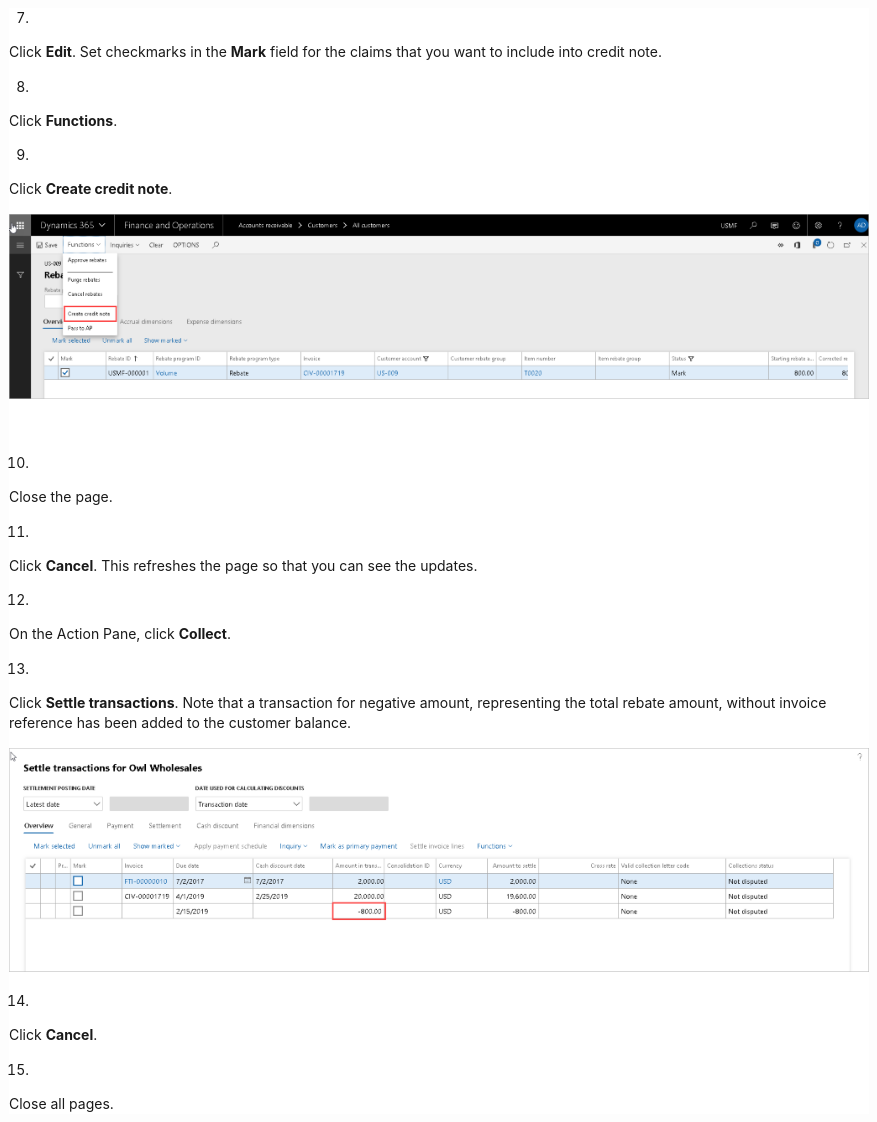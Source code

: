 
7.
  Click **Edit**. Set checkmarks in the **Mark** field for the claims that you
    want to include into credit note. 

8.
  Click **Functions**. 

9.
  Click **Create credit note**. 

![Accounts receivable \> Customers \> All Customers. Functions \> Create credit note](images/M09Ex2Step9c.png)

 

10.
  Close the page. 

11.
  Click **Cancel**. This refreshes the page so that you can see the updates. 

12.
  On the Action Pane, click **Collect**. 

13.
  Click **Settle transactions**. Note that a transaction for negative amount,
    representing the total rebate amount, without invoice reference has been
    added to the customer balance. 

![Settle transactions for Owl Wholesales](images/M09Ex2Step13.png)


14.
  Click **Cancel**. 

15.
  Close all pages. 
